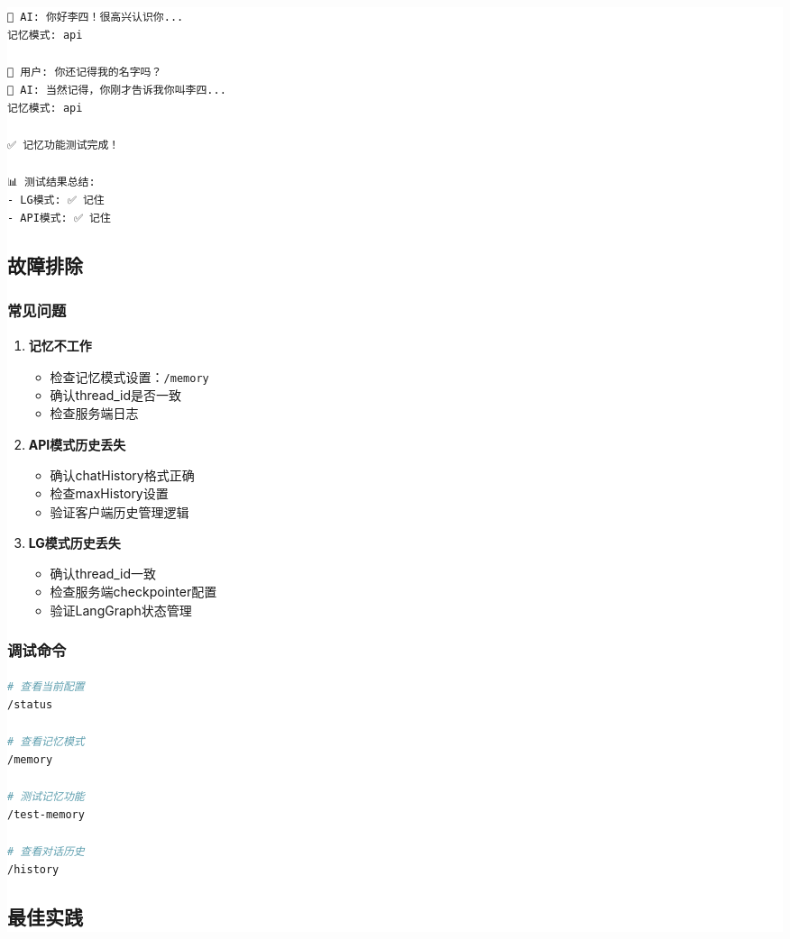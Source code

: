 ```
🤖 AI: 你好李四！很高兴认识你...
记忆模式: api

👤 用户: 你还记得我的名字吗？
🤖 AI: 当然记得，你刚才告诉我你叫李四...
记忆模式: api

✅ 记忆功能测试完成！

📊 测试结果总结:
- LG模式: ✅ 记住
- API模式: ✅ 记住
```

## 故障排除

### 常见问题

1. **记忆不工作**
   - 检查记忆模式设置：`/memory`
   - 确认thread_id是否一致
   - 检查服务端日志

2. **API模式历史丢失**
   - 确认chatHistory格式正确
   - 检查maxHistory设置
   - 验证客户端历史管理逻辑

3. **LG模式历史丢失**
   - 确认thread_id一致
   - 检查服务端checkpointer配置
   - 验证LangGraph状态管理

### 调试命令

```bash
# 查看当前配置
/status

# 查看记忆模式
/memory

# 测试记忆功能
/test-memory

# 查看对话历史
/history
```

## 最佳实践
